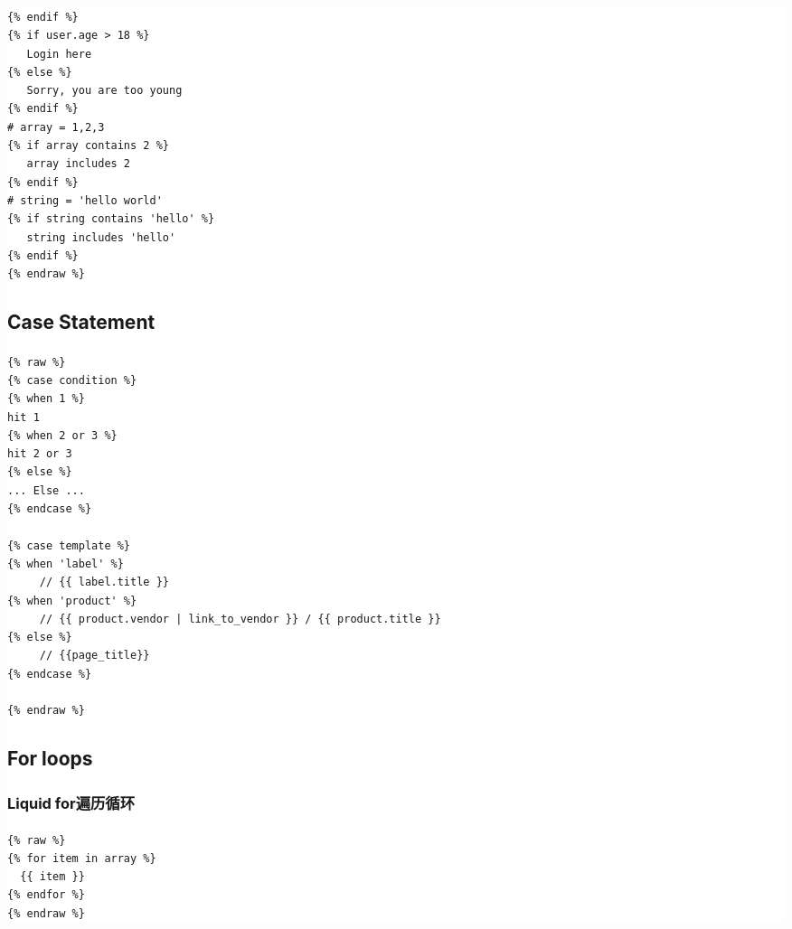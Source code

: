 	{% endif %}
	{% if user.age > 18 %}
	   Login here
	{% else %}
	   Sorry, you are too young
	{% endif %}
	# array = 1,2,3
	{% if array contains 2 %}
	   array includes 2
	{% endif %}
	# string = 'hello world'
	{% if string contains 'hello' %}
	   string includes 'hello'
	{% endif %}
	{% endraw %}
	
## Case Statement
	
	{% raw %}
	{% case condition %}
	{% when 1 %}
	hit 1
	{% when 2 or 3 %}
	hit 2 or 3
	{% else %}
	... Else ...
	{% endcase %}
	
	{% case template %}
	{% when 'label' %}
	     // {{ label.title }}
	{% when 'product' %}
	     // {{ product.vendor | link_to_vendor }} / {{ product.title }}
	{% else %}
	     // {{page_title}}
	{% endcase %}
	
	{% endraw %}
	
## For loops 

### Liquid for遍历循环
	
	{% raw %}
	{% for item in array %}
	  {{ item }}
	{% endfor %}
	{% endraw %}
